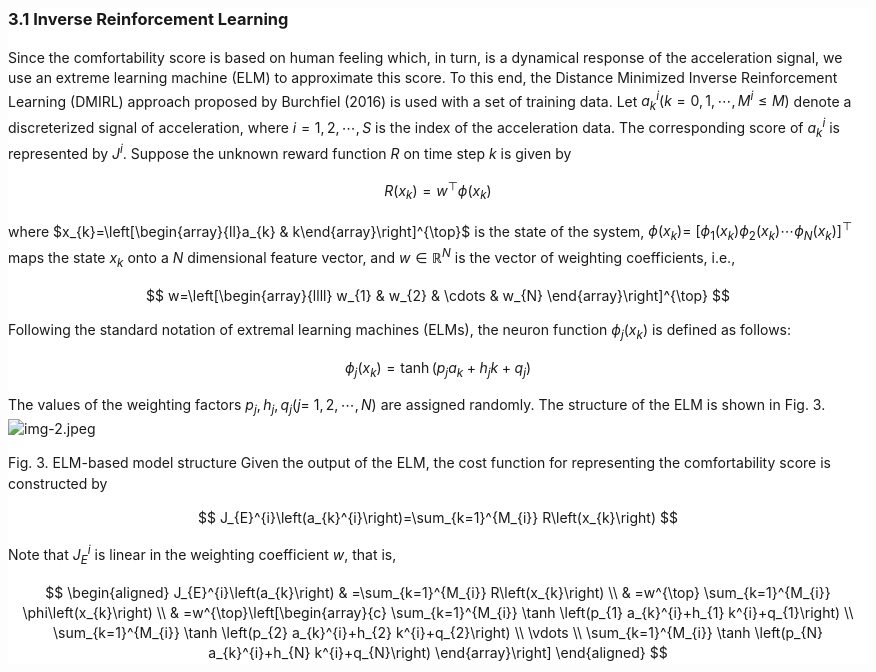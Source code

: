 ### 3.1 Inverse Reinforcement Learning

Since the comfortability score is based on human feeling which, in turn, is a dynamical response of the acceleration signal, we use an extreme learning machine (ELM) to approximate this score. To this end, the Distance Minimized Inverse Reinforcement Learning (DMIRL) approach proposed by Burchfiel (2016) is used with a set of training data.
Let $a_{k}^{i}\left(k=0,1, \cdots, M^{i} \leq M\right)$ denote a discreterized signal of acceleration, where $i=1,2, \cdots, S$ is the index of the acceleration data. The corresponding score of $a_{k}^{i}$ is represented by $J^{i}$. Suppose the unknown reward function $R$ on time step $k$ is given by

$$
R\left(x_{k}\right)=w^{\top} \phi\left(x_{k}\right)
$$

where $x_{k}=\left[\begin{array}{ll}a_{k} & k\end{array}\right]^{\top}$ is the state of the system, $\phi\left(x_{k}\right)=$ $\left[\phi_{1}\left(x_{k}\right) \phi_{2}\left(x_{k}\right) \cdots \phi_{N}\left(x_{k}\right)\right]^{\top}$ maps the state $x_{k}$ onto a $N$ dimensional feature vector, and $w \in \mathbb{R}^{N}$ is the vector of weighting coefficients, i.e.,

$$
w=\left[\begin{array}{llll}
w_{1} & w_{2} & \cdots & w_{N}
\end{array}\right]^{\top}
$$

Following the standard notation of extremal learning machines (ELMs), the neuron function $\phi_{j}\left(x_{k}\right)$ is defined as follows:

$$
\phi_{j}\left(x_{k}\right)=\tanh \left(p_{j} a_{k}+h_{j} k+q_{j}\right)
$$

The values of the weighting factors $p_{j}, h_{j}, q_{j}(j=$ $1,2, \cdots, N)$ are assigned randomly. The structure of the ELM is shown in Fig. 3.
![img-2.jpeg](img-2.jpeg)

Fig. 3. ELM-based model structure
Given the output of the ELM, the cost function for representing the comfortability score is constructed by

$$
J_{E}^{i}\left(a_{k}^{i}\right)=\sum_{k=1}^{M_{i}} R\left(x_{k}\right)
$$

Note that $J_{E}^{i}$ is linear in the weighting coefficient $w$, that is,

$$
\begin{aligned}
J_{E}^{i}\left(a_{k}\right) & =\sum_{k=1}^{M_{i}} R\left(x_{k}\right) \\
& =w^{\top} \sum_{k=1}^{M_{i}} \phi\left(x_{k}\right) \\
& =w^{\top}\left[\begin{array}{c}
\sum_{k=1}^{M_{i}} \tanh \left(p_{1} a_{k}^{i}+h_{1} k^{i}+q_{1}\right) \\
\sum_{k=1}^{M_{i}} \tanh \left(p_{2} a_{k}^{i}+h_{2} k^{i}+q_{2}\right) \\
\vdots \\
\sum_{k=1}^{M_{i}} \tanh \left(p_{N} a_{k}^{i}+h_{N} k^{i}+q_{N}\right)
\end{array}\right]
\end{aligned}
$$


[^0]:    * This work is supported in part by National Natural Science Foundation (NNSF) of China under Grant 61973053.